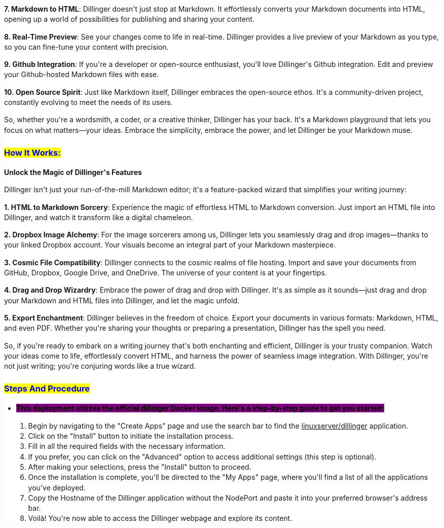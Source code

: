 **7. Markdown to HTML**: Dillinger doesn't just stop at Markdown. It effortlessly converts your Markdown documents into HTML, opening up a world of possibilities for publishing and sharing your content.

**8. Real-Time Preview**: See your changes come to life in real-time. Dillinger provides a live preview of your Markdown as you type, so you can fine-tune your content with precision.

**9. Github Integration**: If you're a developer or open-source enthusiast, you'll love Dillinger's Github integration. Edit and preview your Github-hosted Markdown files with ease.

**10. Open Source Spirit**: Just like Markdown itself, Dillinger embraces the open-source ethos. It's a community-driven project, constantly evolving to meet the needs of its users.

So, whether you're a wordsmith, a coder, or a creative thinker, Dillinger has your back. It's a Markdown playground that lets you focus on what matters—your ideas. Embrace the simplicity, embrace the power, and let Dillinger be your Markdown muse.



### <mark style="color:blue;">**How It Works:**</mark>

**Unlock the Magic of Dillinger's Features**

Dillinger isn't just your run-of-the-mill Markdown editor; it's a feature-packed wizard that simplifies your writing journey:

**1. HTML to Markdown Sorcery**: Experience the magic of effortless HTML to Markdown conversion. Just import an HTML file into Dillinger, and watch it transform like a digital chameleon.

**2. Dropbox Image Alchemy**: For the image sorcerers among us, Dillinger lets you seamlessly drag and drop images—thanks to your linked Dropbox account. Your visuals become an integral part of your Markdown masterpiece.

**3. Cosmic File Compatibility**: Dillinger connects to the cosmic realms of file hosting. Import and save your documents from GitHub, Dropbox, Google Drive, and OneDrive. The universe of your content is at your fingertips.

**4. Drag and Drop Wizardry**: Embrace the power of drag and drop with Dillinger. It's as simple as it sounds—just drag and drop your Markdown and HTML files into Dillinger, and let the magic unfold.

**5. Export Enchantment**: Dillinger believes in the freedom of choice. Export your documents in various formats: Markdown, HTML, and even PDF. Whether you're sharing your thoughts or preparing a presentation, Dillinger has the spell you need.

So, if you're ready to embark on a writing journey that's both enchanting and efficient, Dillinger is your trusty companion. Watch your ideas come to life, effortlessly convert HTML, and harness the power of seamless image integration. With Dillinger, you're not just writing; you're conjuring words like a true wizard.

### <mark style="color:blue;">Steps And Procedure</mark>

*   <mark style="background-color:purple;">**This deployment utilizes the official dillinger  Docker image. Here's a step-by-step guide to get you started:**</mark>

    1. Begin by navigating to the "Create Apps" page and use the search bar to find the  [linuxserver/dillinger](https://hub.docker.com/r/linuxserver/dillinger) application.
    2. Click on the "Install" button to initiate the installation process.
    3. Fill in all the required fields with the necessary information.
    4. If you prefer, you can click on the "Advanced" option to access additional settings (this step is optional).
    5. After making your selections, press the "Install" button to proceed.
    6. Once the installation is complete, you'll be directed to the "My Apps" page, where you'll find a list of all the applications you've deployed.
    7. Copy the Hostname of the Dillinger application without the NodePort and paste it into your preferred browser's address bar.
    8. Voilà! You're now able to access the  Dillinger webpage and explore its content.
